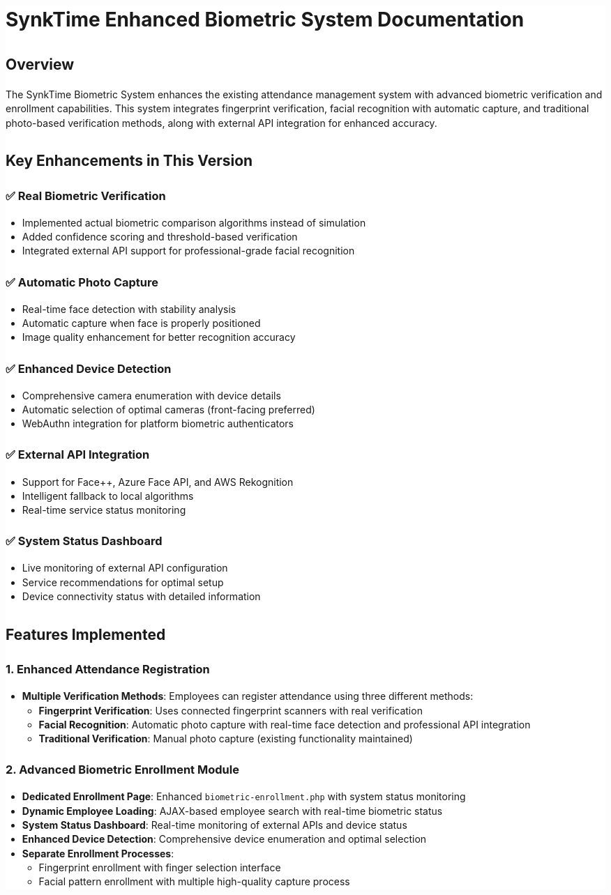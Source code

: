 # SynkTime Enhanced Biometric System Documentation

## Overview
The SynkTime Biometric System enhances the existing attendance management system with advanced biometric verification and enrollment capabilities. This system integrates fingerprint verification, facial recognition with automatic capture, and traditional photo-based verification methods, along with external API integration for enhanced accuracy.

## Key Enhancements in This Version

### ✅ Real Biometric Verification
- Implemented actual biometric comparison algorithms instead of simulation
- Added confidence scoring and threshold-based verification
- Integrated external API support for professional-grade facial recognition

### ✅ Automatic Photo Capture
- Real-time face detection with stability analysis
- Automatic capture when face is properly positioned
- Image quality enhancement for better recognition accuracy

### ✅ Enhanced Device Detection
- Comprehensive camera enumeration with device details
- Automatic selection of optimal cameras (front-facing preferred)
- WebAuthn integration for platform biometric authenticators

### ✅ External API Integration
- Support for Face++, Azure Face API, and AWS Rekognition
- Intelligent fallback to local algorithms
- Real-time service status monitoring

### ✅ System Status Dashboard
- Live monitoring of external API configuration
- Service recommendations for optimal setup
- Device connectivity status with detailed information

## Features Implemented

### 1. Enhanced Attendance Registration
- **Multiple Verification Methods**: Employees can register attendance using three different methods:
  - **Fingerprint Verification**: Uses connected fingerprint scanners with real verification
  - **Facial Recognition**: Automatic photo capture with real-time face detection and professional API integration
  - **Traditional Verification**: Manual photo capture (existing functionality maintained)

### 2. Advanced Biometric Enrollment Module
- **Dedicated Enrollment Page**: Enhanced `biometric-enrollment.php` with system status monitoring
- **Dynamic Employee Loading**: AJAX-based employee search with real-time biometric status
- **System Status Dashboard**: Real-time monitoring of external APIs and device status
- **Enhanced Device Detection**: Comprehensive device enumeration and optimal selection
- **Separate Enrollment Processes**: 
  - Fingerprint enrollment with finger selection interface
  - Facial pattern enrollment with multiple high-quality capture process
